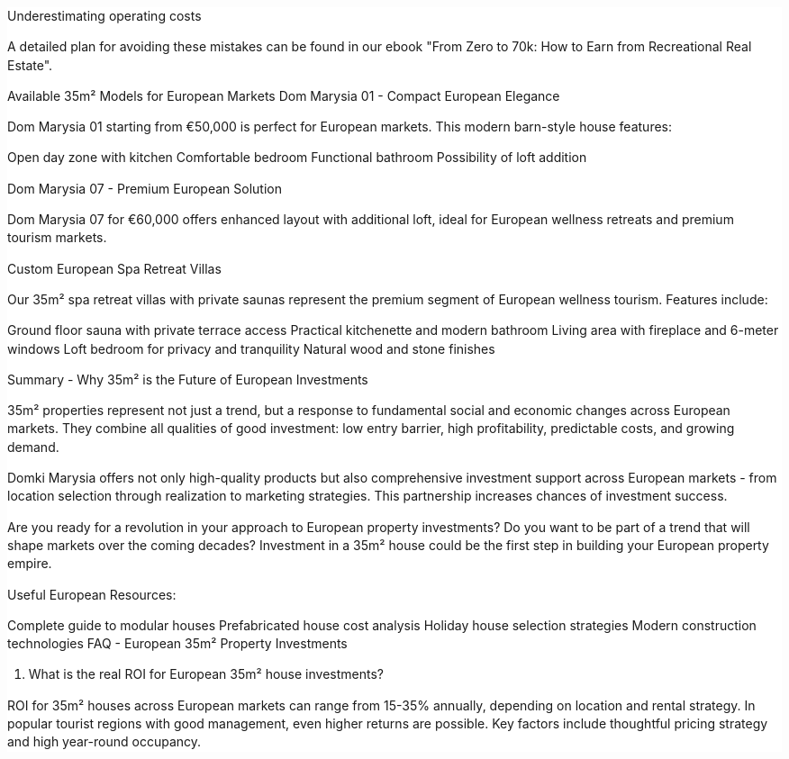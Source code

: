 Underestimating operating costs

A detailed plan for avoiding these mistakes can be found in our ebook "From Zero to 70k: How to Earn from Recreational Real Estate".

Available 35m² Models for European Markets
Dom Marysia 01 - Compact European Elegance

Dom Marysia 01 starting from €50,000 is perfect for European markets. This modern barn-style house features:

Open day zone with kitchen
Comfortable bedroom
Functional bathroom
Possibility of loft addition

Dom Marysia 07 - Premium European Solution

Dom Marysia 07 for €60,000 offers enhanced layout with additional loft, ideal for European wellness retreats and premium tourism markets.

Custom European Spa Retreat Villas

Our 35m² spa retreat villas with private saunas represent the premium segment of European wellness tourism. Features include:

Ground floor sauna with private terrace access
Practical kitchenette and modern bathroom
Living area with fireplace and 6-meter windows
Loft bedroom for privacy and tranquility
Natural wood and stone finishes

Summary - Why 35m² is the Future of European Investments

35m² properties represent not just a trend, but a response to fundamental social and economic changes across European markets. They combine all qualities of good investment: low entry barrier, high profitability, predictable costs, and growing demand.

Domki Marysia offers not only high-quality products but also comprehensive investment support across European markets - from location selection through realization to marketing strategies. This partnership increases chances of investment success.

Are you ready for a revolution in your approach to European property investments? Do you want to be part of a trend that will shape markets over the coming decades? Investment in a 35m² house could be the first step in building your European property empire.

Useful European Resources:

Complete guide to modular houses
Prefabricated house cost analysis
Holiday house selection strategies
Modern construction technologies
FAQ - European 35m² Property Investments

1. What is the real ROI for European 35m² house investments?

ROI for 35m² houses across European markets can range from 15-35% annually, depending on location and rental strategy. In popular tourist regions with good management, even higher returns are possible. Key factors include thoughtful pricing strategy and high year-round occupancy.
